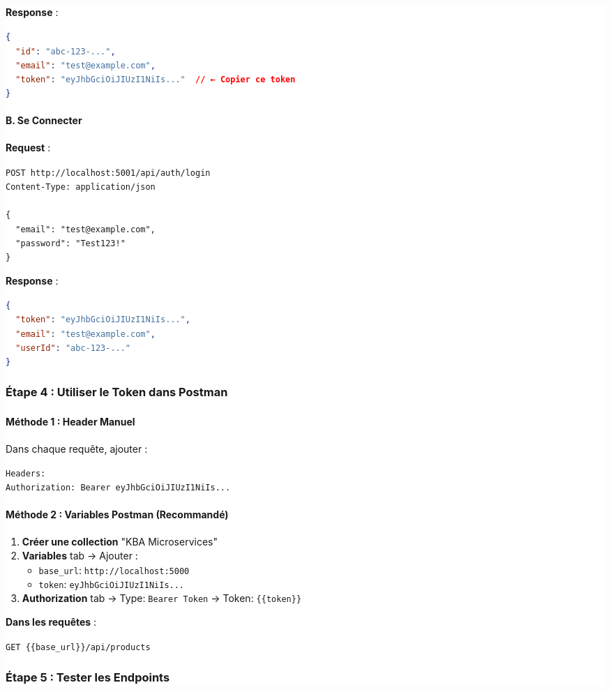 **Response** :
```json
{
  "id": "abc-123-...",
  "email": "test@example.com",
  "token": "eyJhbGciOiJIUzI1NiIs..."  // ← Copier ce token
}
```

#### B. Se Connecter

**Request** :
```http
POST http://localhost:5001/api/auth/login
Content-Type: application/json

{
  "email": "test@example.com",
  "password": "Test123!"
}
```

**Response** :
```json
{
  "token": "eyJhbGciOiJIUzI1NiIs...",
  "email": "test@example.com",
  "userId": "abc-123-..."
}
```

### Étape 4 : Utiliser le Token dans Postman

#### Méthode 1 : Header Manuel

Dans chaque requête, ajouter :
```
Headers:
Authorization: Bearer eyJhbGciOiJIUzI1NiIs...
```

#### Méthode 2 : Variables Postman (Recommandé)

1. **Créer une collection** "KBA Microservices"
2. **Variables** tab → Ajouter :
   - `base_url`: `http://localhost:5000`
   - `token`: `eyJhbGciOiJIUzI1NiIs...`
3. **Authorization** tab → Type: `Bearer Token` → Token: `{{token}}`

**Dans les requêtes** :
```
GET {{base_url}}/api/products
```

### Étape 5 : Tester les Endpoints
